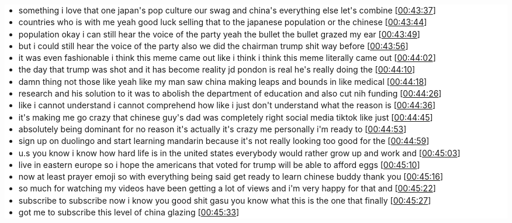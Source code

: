 *  something i love that one japan's pop culture our swag and china's everything else let's combine [[00:43:37](https://www.youtube.com/watch?v=azJkdbgGtfU&t=2617.92s)]
*  countries who is with me yeah good luck selling that to the japanese population or the chinese [[00:43:44](https://www.youtube.com/watch?v=azJkdbgGtfU&t=2624.48s)]
*  population okay i can still hear the voice of the party yeah the bullet the bullet grazed my ear [[00:43:49](https://www.youtube.com/watch?v=azJkdbgGtfU&t=2629.44s)]
*  but i could still hear the voice of the party also we did the chairman trump shit way before [[00:43:56](https://www.youtube.com/watch?v=azJkdbgGtfU&t=2636.8s)]
*  it was even fashionable i think this meme came out like i think i think this meme literally came out [[00:44:02](https://www.youtube.com/watch?v=azJkdbgGtfU&t=2642.96s)]
*  the day that trump was shot and it has become reality jd pondon is real he's really doing the [[00:44:10](https://www.youtube.com/watch?v=azJkdbgGtfU&t=2650.16s)]
*  damn thing not those like yeah like my man saw china making leaps and bounds in like medical [[00:44:18](https://www.youtube.com/watch?v=azJkdbgGtfU&t=2658.08s)]
*  research and his solution to it was to abolish the department of education and also cut nih funding [[00:44:26](https://www.youtube.com/watch?v=azJkdbgGtfU&t=2666.7999999999997s)]
*  like i cannot understand i cannot comprehend how like i just don't understand what the reason is [[00:44:36](https://www.youtube.com/watch?v=azJkdbgGtfU&t=2676.08s)]
*  it's making me go crazy that chinese guy's dad was completely right social media tiktok like just [[00:44:45](https://www.youtube.com/watch?v=azJkdbgGtfU&t=2685.6s)]
*  absolutely being dominant for no reason it's actually it's crazy me personally i'm ready to [[00:44:53](https://www.youtube.com/watch?v=azJkdbgGtfU&t=2693.92s)]
*  sign up on duolingo and start learning mandarin because it's not really looking too good for the [[00:44:59](https://www.youtube.com/watch?v=azJkdbgGtfU&t=2699.2s)]
*  u.s you know i know how hard life is in the united states everybody would rather grow up and work and [[00:45:03](https://www.youtube.com/watch?v=azJkdbgGtfU&t=2703.92s)]
*  live in eastern europe so i hope the americans that voted for trump will be able to afford eggs [[00:45:10](https://www.youtube.com/watch?v=azJkdbgGtfU&t=2710.32s)]
*  now at least prayer emoji so with everything being said get ready to learn chinese buddy thank you [[00:45:16](https://www.youtube.com/watch?v=azJkdbgGtfU&t=2716.48s)]
*  so much for watching my videos have been getting a lot of views and i'm very happy for that and [[00:45:22](https://www.youtube.com/watch?v=azJkdbgGtfU&t=2722.6400000000003s)]
*  subscribe to subscribe now i know you good shit gasu you know what this is the one that finally [[00:45:27](https://www.youtube.com/watch?v=azJkdbgGtfU&t=2727.6800000000003s)]
*  got me to subscribe this level of china glazing [[00:45:33](https://www.youtube.com/watch?v=azJkdbgGtfU&t=2733.76s)]
